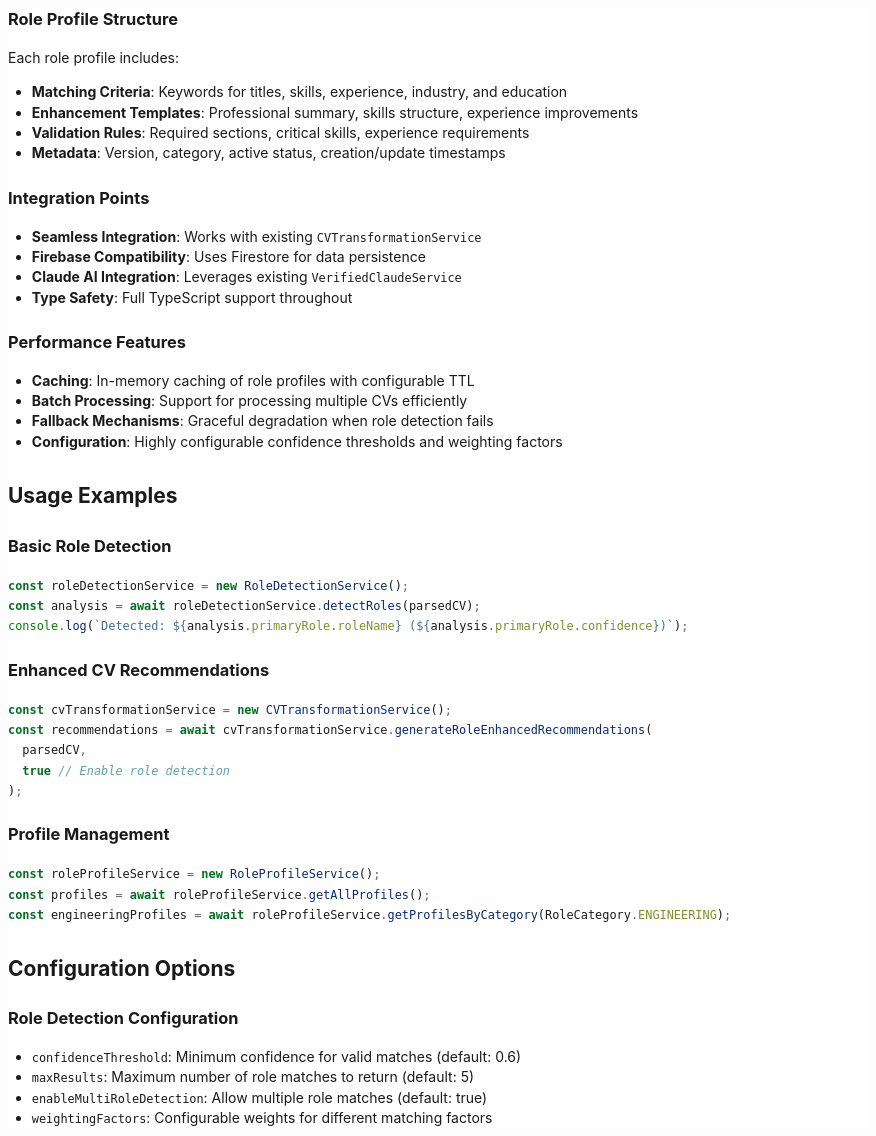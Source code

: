 ### Role Profile Structure
Each role profile includes:
- **Matching Criteria**: Keywords for titles, skills, experience, industry, and education
- **Enhancement Templates**: Professional summary, skills structure, experience improvements
- **Validation Rules**: Required sections, critical skills, experience requirements
- **Metadata**: Version, category, active status, creation/update timestamps

### Integration Points
- **Seamless Integration**: Works with existing `CVTransformationService`
- **Firebase Compatibility**: Uses Firestore for data persistence
- **Claude AI Integration**: Leverages existing `VerifiedClaudeService`
- **Type Safety**: Full TypeScript support throughout

### Performance Features
- **Caching**: In-memory caching of role profiles with configurable TTL
- **Batch Processing**: Support for processing multiple CVs efficiently
- **Fallback Mechanisms**: Graceful degradation when role detection fails
- **Configuration**: Highly configurable confidence thresholds and weighting factors

## Usage Examples

### Basic Role Detection
```typescript
const roleDetectionService = new RoleDetectionService();
const analysis = await roleDetectionService.detectRoles(parsedCV);
console.log(`Detected: ${analysis.primaryRole.roleName} (${analysis.primaryRole.confidence})`);
```

### Enhanced CV Recommendations
```typescript
const cvTransformationService = new CVTransformationService();
const recommendations = await cvTransformationService.generateRoleEnhancedRecommendations(
  parsedCV,
  true // Enable role detection
);
```

### Profile Management
```typescript
const roleProfileService = new RoleProfileService();
const profiles = await roleProfileService.getAllProfiles();
const engineeringProfiles = await roleProfileService.getProfilesByCategory(RoleCategory.ENGINEERING);
```

## Configuration Options

### Role Detection Configuration
- `confidenceThreshold`: Minimum confidence for valid matches (default: 0.6)
- `maxResults`: Maximum number of role matches to return (default: 5)
- `enableMultiRoleDetection`: Allow multiple role matches (default: true)
- `weightingFactors`: Configurable weights for different matching factors

